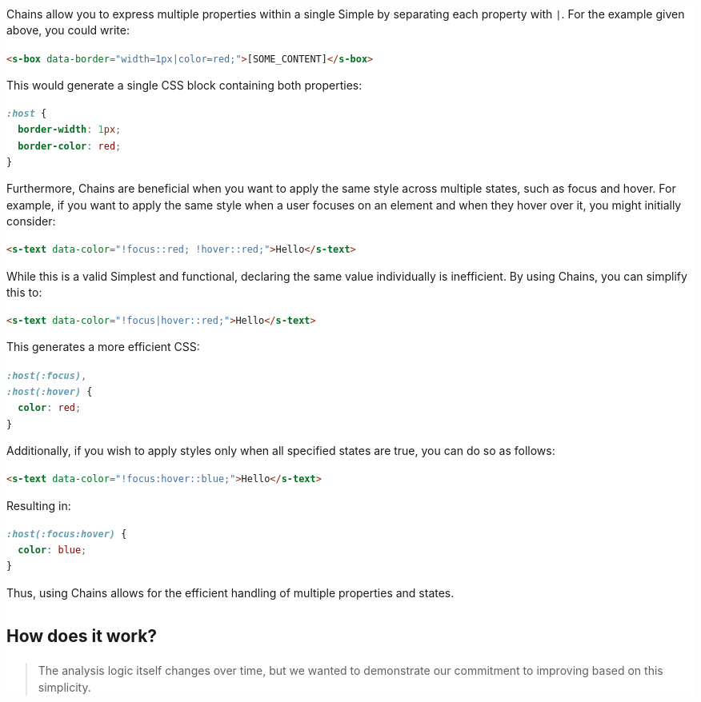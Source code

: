    Chains allow you to express multiple properties within a single Simple by separating each property with `|`. For the example given above, you could write:

   ```html
   <s-box data-border="width=1px|color=red;">[SOME_CONTENT]</s-box>
   ```

   This would generate a single CSS block containing both properties:

   ```css
   :host {
     border-width: 1px;
     border-color: red;
   }
   ```

   Furthermore, Chains are beneficial when you want to apply the same style across multiple states, such as focus and hover. For example, if you want to apply the same style when a user focuses on an element and when they hover over it, you might initially consider:

   ```html
   <s-text data-color="!focus::red; !hover::red;">Hello</s-text>
   ```

   While this is a valid Simplest and functional, declaring the same value individually is inefficient. By using Chains, you can simplify this to:

   ```html
   <s-text data-color="!focus|hover::red;">Hello</s-text>
   ```

   This generates a more efficient CSS:

   ```css
   :host(:focus),
   :host(:hover) {
     color: red;
   }
   ```

   Additionally, if you wish to apply styles only when all specified states are true, you can do so as follows:

   ```html
   <s-text data-color="!focus:hover::blue;">Hello</s-text>
   ```

   Resulting in:

   ```css
   :host(:focus:hover) {
     color: blue;
   }
   ```

   Thus, using Chains allows for the efficient handling of multiple properties and states.

## How does it work?

> The analysis logic itself changes over time, but we wanted to demonstrate our commitment to improving based on this simplicity.
